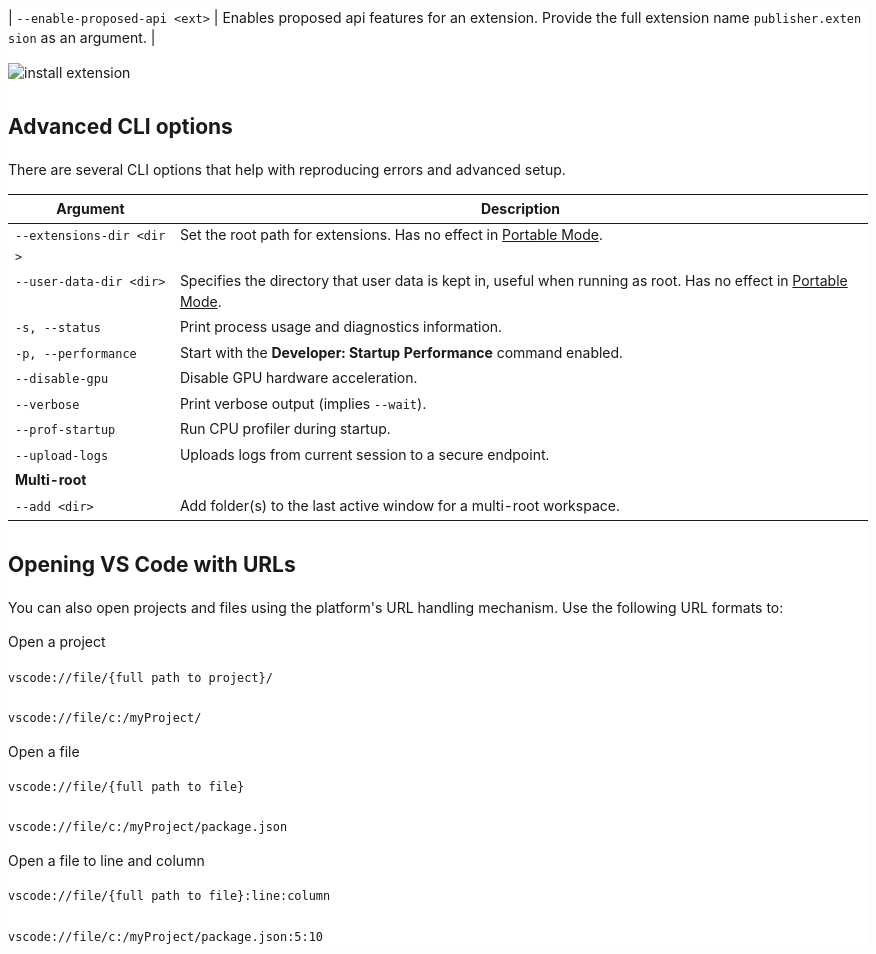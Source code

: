 | `--enable-proposed-api <ext>` | Enables proposed api features for an extension. Provide the full extension name `publisher.extension` as an argument.                                   |

![install extension](images/command-line/install-extension.png)

## Advanced CLI options

There are several CLI options that help with reproducing errors and advanced setup.

| Argument                 | Description                                                                                                                                 |
| ------------------------ | ------------------------------------------------------------------------------------------------------------------------------------------- |
| `--extensions-dir <dir>` | Set the root path for extensions. Has no effect in [Portable Mode](/docs/editor/portable.md).                                               |
| `--user-data-dir <dir>`  | Specifies the directory that user data is kept in, useful when running as root. Has no effect in [Portable Mode](/docs/editor/portable.md). |
| `-s, --status`           | Print process usage and diagnostics information.                                                                                            |
| `-p, --performance`      | Start with the **Developer: Startup Performance** command enabled.                                                                          |
| `--disable-gpu`          | Disable GPU hardware acceleration.                                                                                                          |
| `--verbose`              | Print verbose output (implies `--wait`).                                                                                                    |
| `--prof-startup`         | Run CPU profiler during startup.                                                                                                            |
| `--upload-logs`          | Uploads logs from current session to a secure endpoint.                                                                                     |
| **Multi-root**           |
| `--add <dir>`            | Add folder(s) to the last active window for a multi-root workspace.                                                                         |

## Opening VS Code with URLs

You can also open projects and files using the platform's URL handling mechanism. Use the following URL formats to:

Open a project

```bash
vscode://file/{full path to project}/

vscode://file/c:/myProject/
```

Open a file

```bash
vscode://file/{full path to file}

vscode://file/c:/myProject/package.json
```

Open a file to line and column

```bash
vscode://file/{full path to file}:line:column

vscode://file/c:/myProject/package.json:5:10
```
